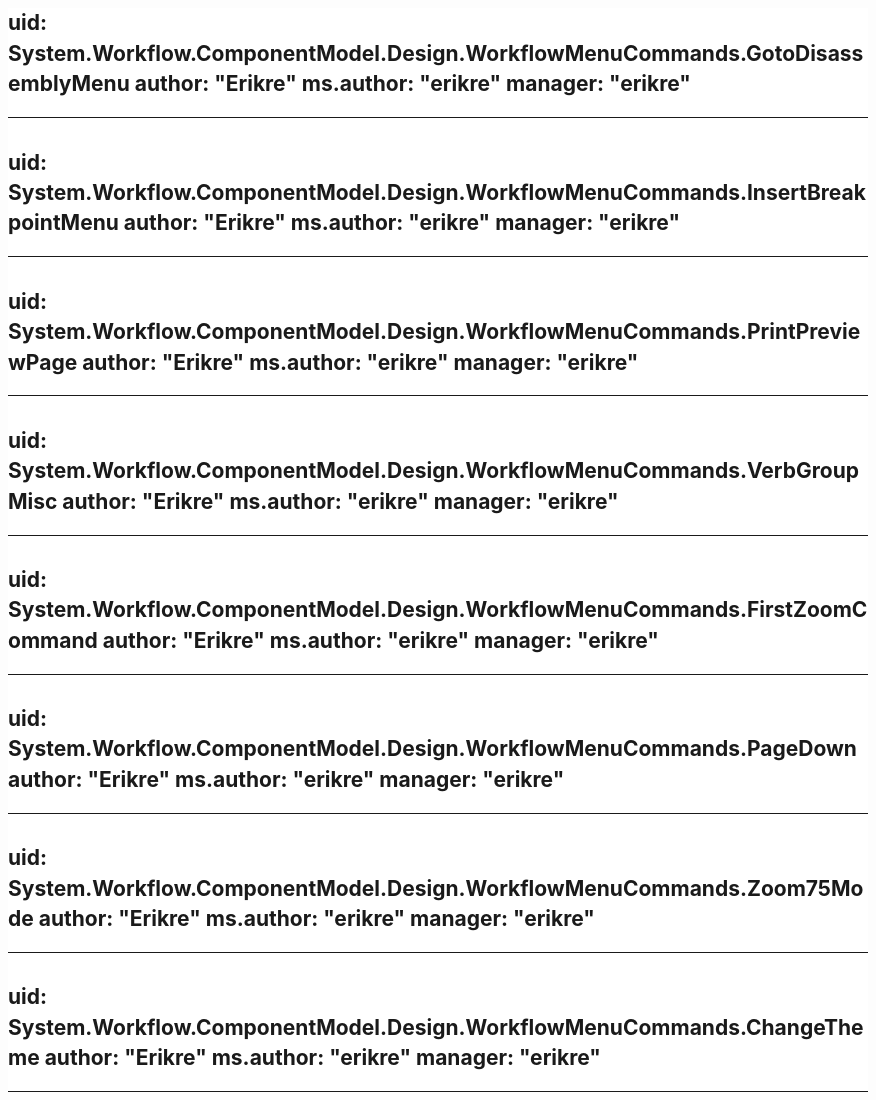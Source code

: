 uid: System.Workflow.ComponentModel.Design.WorkflowMenuCommands.GotoDisassemblyMenu
author: "Erikre"
ms.author: "erikre"
manager: "erikre"
---

---
uid: System.Workflow.ComponentModel.Design.WorkflowMenuCommands.InsertBreakpointMenu
author: "Erikre"
ms.author: "erikre"
manager: "erikre"
---

---
uid: System.Workflow.ComponentModel.Design.WorkflowMenuCommands.PrintPreviewPage
author: "Erikre"
ms.author: "erikre"
manager: "erikre"
---

---
uid: System.Workflow.ComponentModel.Design.WorkflowMenuCommands.VerbGroupMisc
author: "Erikre"
ms.author: "erikre"
manager: "erikre"
---

---
uid: System.Workflow.ComponentModel.Design.WorkflowMenuCommands.FirstZoomCommand
author: "Erikre"
ms.author: "erikre"
manager: "erikre"
---

---
uid: System.Workflow.ComponentModel.Design.WorkflowMenuCommands.PageDown
author: "Erikre"
ms.author: "erikre"
manager: "erikre"
---

---
uid: System.Workflow.ComponentModel.Design.WorkflowMenuCommands.Zoom75Mode
author: "Erikre"
ms.author: "erikre"
manager: "erikre"
---

---
uid: System.Workflow.ComponentModel.Design.WorkflowMenuCommands.ChangeTheme
author: "Erikre"
ms.author: "erikre"
manager: "erikre"
---

---